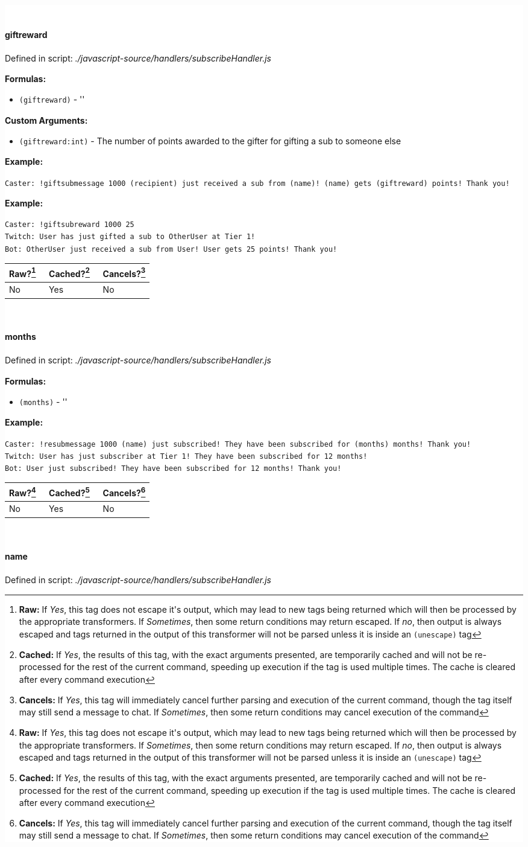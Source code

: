 &nbsp;

#### giftreward

Defined in script: _./javascript-source/handlers/subscribeHandler.js_

**Formulas:**

- `(giftreward)` - '<Points Reward>'

**Custom Arguments:**

- `(giftreward:int)` - The number of points awarded to the gifter for gifting a sub to someone else


**Example:**
```text
Caster: !giftsubmessage 1000 (recipient) just received a sub from (name)! (name) gets (giftreward) points! Thank you!
```

**Example:**
```text
Caster: !giftsubreward 1000 25
Twitch: User has just gifted a sub to OtherUser at Tier 1!
Bot: OtherUser just received a sub from User! User gets 25 points! Thank you!
```

Raw?[^raw]&nbsp;&nbsp; | Cached?[^cached]&nbsp;&nbsp; | Cancels?[^cancels]
-------|-----------|----------
No&nbsp;&nbsp; | Yes&nbsp;&nbsp; | No

&nbsp;

#### months

Defined in script: _./javascript-source/handlers/subscribeHandler.js_

**Formulas:**

- `(months)` - '<Total Months Subscribed>'


**Example:**
```text
Caster: !resubmessage 1000 (name) just subscribed! They have been subscribed for (months) months! Thank you!
Twitch: User has just subscriber at Tier 1! They have been subscribed for 12 months!
Bot: User just subscribed! They have been subscribed for 12 months! Thank you!
```

Raw?[^raw]&nbsp;&nbsp; | Cached?[^cached]&nbsp;&nbsp; | Cancels?[^cancels]
-------|-----------|----------
No&nbsp;&nbsp; | Yes&nbsp;&nbsp; | No

&nbsp;

#### name

Defined in script: _./javascript-source/handlers/subscribeHandler.js_


[^raw]: **Raw:** If _Yes_, this tag does not escape it's output, which may lead to new tags being returned which will then be processed by the appropriate transformers. If _Sometimes_, then some return conditions may return escaped. If _no_, then output is always escaped and tags returned in the output of this transformer will not be parsed unless it is inside an `(unescape)` tag
[^cached]: **Cached:** If _Yes_, the results of this tag, with the exact arguments presented, are temporarily cached and will not be re-processed for the rest of the current command, speeding up execution if the tag is used multiple times. The cache is cleared after every command execution
[^cancels]: **Cancels:** If _Yes_, this tag will immediately cancel further parsing and execution of the current command, though the tag itself may still send a message to chat. If _Sometimes_, then some return conditions may cancel execution of the command